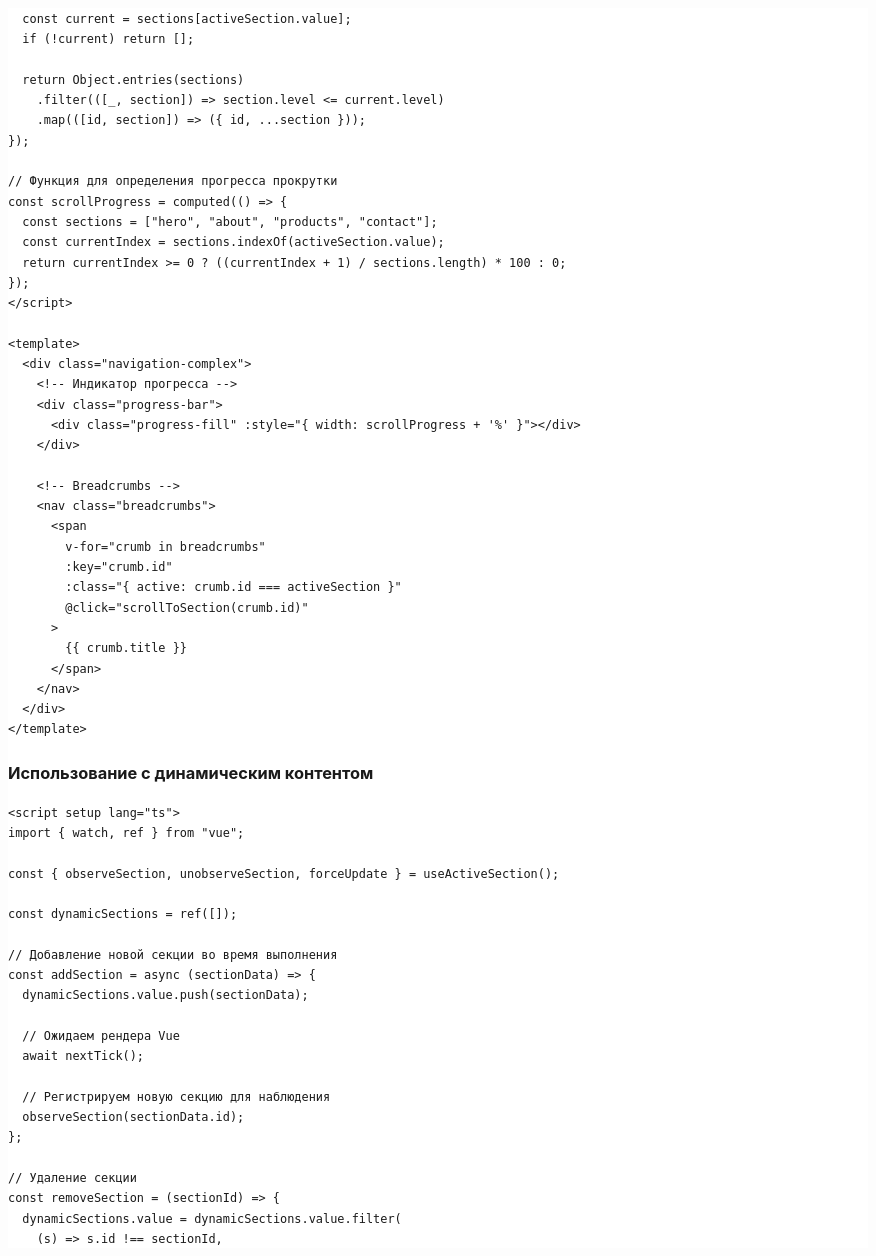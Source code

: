 ```vue
  const current = sections[activeSection.value];
  if (!current) return [];

  return Object.entries(sections)
    .filter(([_, section]) => section.level <= current.level)
    .map(([id, section]) => ({ id, ...section }));
});

// Функция для определения прогресса прокрутки
const scrollProgress = computed(() => {
  const sections = ["hero", "about", "products", "contact"];
  const currentIndex = sections.indexOf(activeSection.value);
  return currentIndex >= 0 ? ((currentIndex + 1) / sections.length) * 100 : 0;
});
</script>

<template>
  <div class="navigation-complex">
    <!-- Индикатор прогресса -->
    <div class="progress-bar">
      <div class="progress-fill" :style="{ width: scrollProgress + '%' }"></div>
    </div>

    <!-- Breadcrumbs -->
    <nav class="breadcrumbs">
      <span
        v-for="crumb in breadcrumbs"
        :key="crumb.id"
        :class="{ active: crumb.id === activeSection }"
        @click="scrollToSection(crumb.id)"
      >
        {{ crumb.title }}
      </span>
    </nav>
  </div>
</template>
```

### Использование с динамическим контентом

```vue
<script setup lang="ts">
import { watch, ref } from "vue";

const { observeSection, unobserveSection, forceUpdate } = useActiveSection();

const dynamicSections = ref([]);

// Добавление новой секции во время выполнения
const addSection = async (sectionData) => {
  dynamicSections.value.push(sectionData);

  // Ожидаем рендера Vue
  await nextTick();

  // Регистрируем новую секцию для наблюдения
  observeSection(sectionData.id);
};

// Удаление секции
const removeSection = (sectionId) => {
  dynamicSections.value = dynamicSections.value.filter(
    (s) => s.id !== sectionId,
```